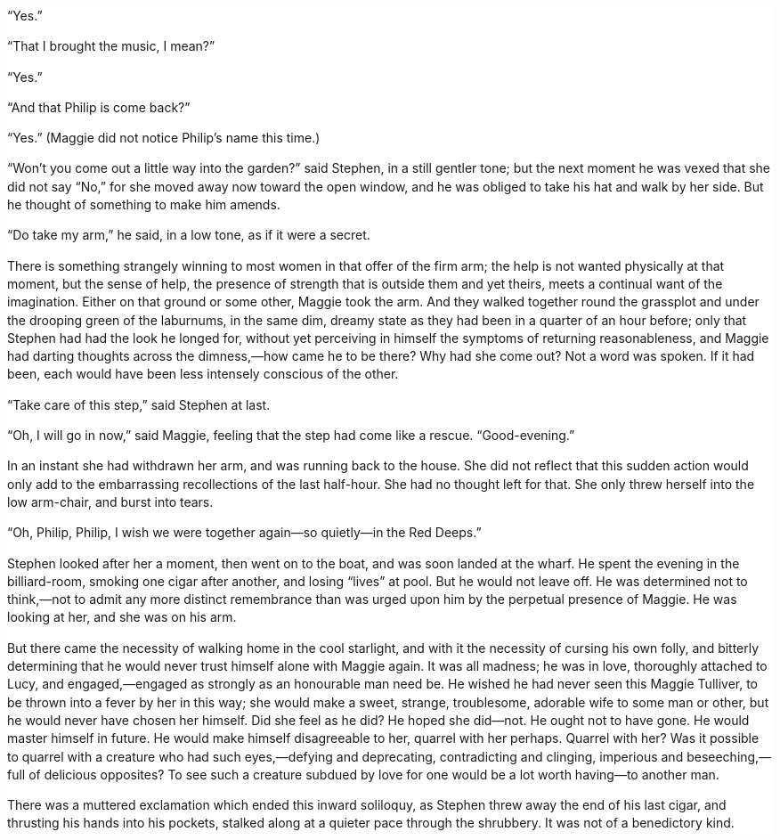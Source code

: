   “Yes.” 

  “That I brought the music, I mean?” 

  “Yes.” 

  “And that Philip is come back?” 

  “Yes.” (Maggie did not notice Philip’s name this time.) 

  “Won’t you come out a little way into the garden?” said Stephen, in a still gentler tone; but the next moment he was vexed that she did not say “No,” for she moved away now toward the open window, and he was obliged to take his hat and walk by her side. But he thought of something to make him amends. 

  “Do take my arm,” he said, in a low tone, as if it were a secret. 

  There is something strangely winning to most women in that offer of the firm arm; the help is not wanted physically at that moment, but the sense of help, the presence of strength that is outside them and yet theirs, meets a continual want of the imagination. Either on that ground or some other, Maggie took the arm. And they walked together round the grassplot and under the drooping green of the laburnums, in the same dim, dreamy state as they had been in a quarter of an hour before; only that Stephen had had the look he longed for, without yet perceiving in himself the symptoms of returning reasonableness, and Maggie had darting thoughts across the dimness,—how came he to be there? Why had she come out? Not a word was spoken. If it had been, each would have been less intensely conscious of the other. 

  “Take care of this step,” said Stephen at last. 

  “Oh, I will go in now,” said Maggie, feeling that the step had come like a rescue. “Good-evening.” 

  In an instant she had withdrawn her arm, and was running back to the house. She did not reflect that this sudden action would only add to the embarrassing recollections of the last half-hour. She had no thought left for that. She only threw herself into the low arm-chair, and burst into tears. 

  “Oh, Philip, Philip, I wish we were together again—so quietly—in the Red Deeps.” 

  Stephen looked after her a moment, then went on to the boat, and was soon landed at the wharf. He spent the evening in the billiard-room, smoking one cigar after another, and losing “lives” at pool. But he would not leave off. He was determined not to think,—not to admit any more distinct remembrance than was urged upon him by the perpetual presence of Maggie. He was looking at her, and she was on his arm. 

  But there came the necessity of walking home in the cool starlight, and with it the necessity of cursing his own folly, and bitterly determining that he would never trust himself alone with Maggie again. It was all madness; he was in love, thoroughly attached to Lucy, and engaged,—engaged as strongly as an honourable man need be. He wished he had never seen this Maggie Tulliver, to be thrown into a fever by her in this way; she would make a sweet, strange, troublesome, adorable wife to some man or other, but he would never have chosen her himself. Did she feel as he did? He hoped she did—not. He ought not to have gone. He would master himself in future. He would make himself disagreeable to her, quarrel with her perhaps. Quarrel with her? Was it possible to quarrel with a creature who had such eyes,—defying and deprecating, contradicting and clinging, imperious and beseeching,—full of delicious opposites? To see such a creature subdued by love for one would be a lot worth having—to another man. 

  There was a muttered exclamation which ended this inward soliloquy, as Stephen threw away the end of his last cigar, and thrusting his hands into his pockets, stalked along at a quieter pace through the shrubbery. It was not of a benedictory kind. 

  